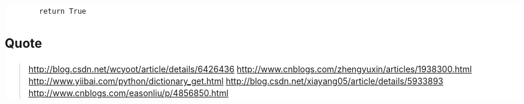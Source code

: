 	        return True
	            
	        
	
## Quote

> http://blog.csdn.net/wcyoot/article/details/6426436
> http://www.cnblogs.com/zhengyuxin/articles/1938300.html
> http://www.yiibai.com/python/dictionary_get.html
> http://blog.csdn.net/xiayang05/article/details/5933893
> http://www.cnblogs.com/easonliu/p/4856850.html




